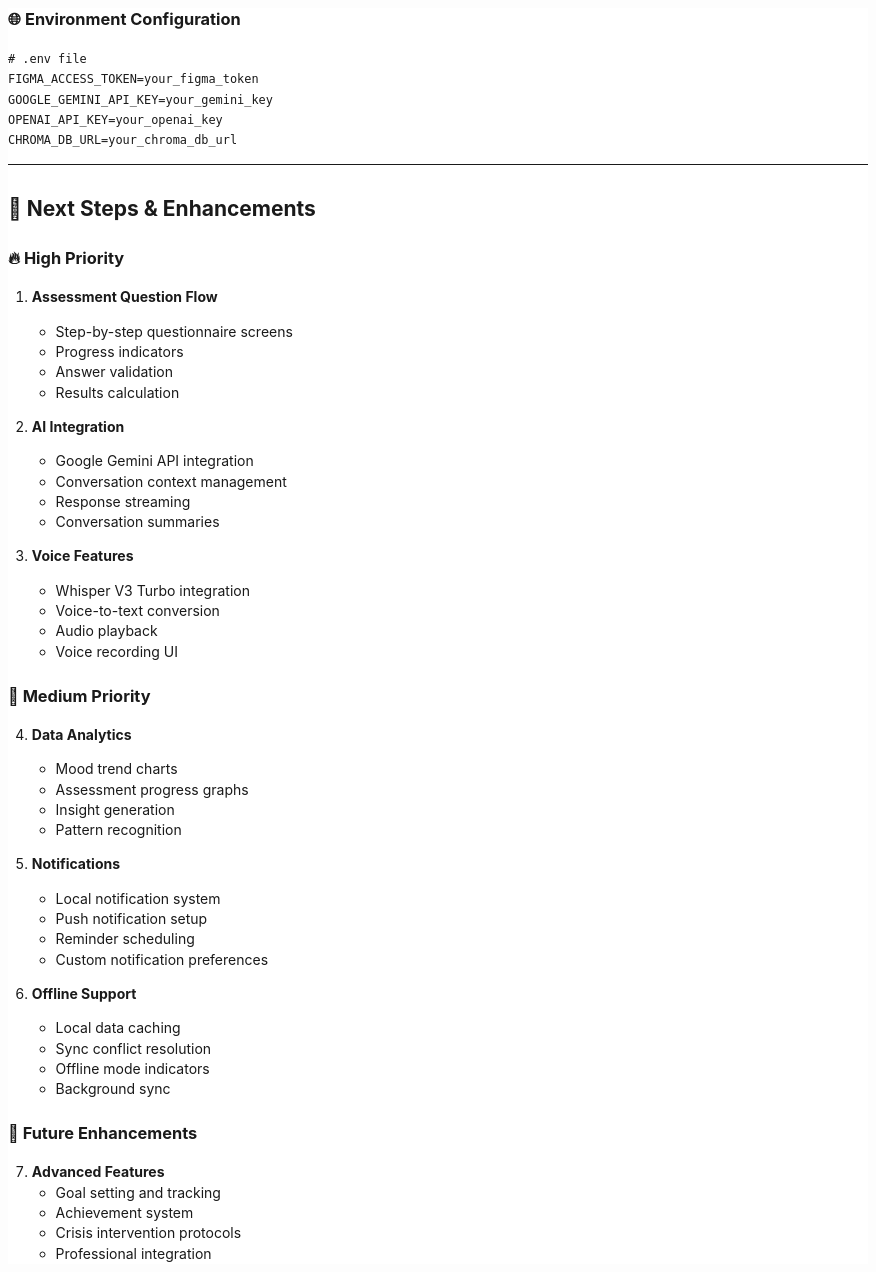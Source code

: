 ### 🌐 **Environment Configuration**
```env
# .env file
FIGMA_ACCESS_TOKEN=your_figma_token
GOOGLE_GEMINI_API_KEY=your_gemini_key
OPENAI_API_KEY=your_openai_key
CHROMA_DB_URL=your_chroma_db_url
```

---

## 🎯 **Next Steps & Enhancements**

### 🔥 **High Priority**
1. **Assessment Question Flow**
   - Step-by-step questionnaire screens
   - Progress indicators
   - Answer validation
   - Results calculation

2. **AI Integration**
   - Google Gemini API integration
   - Conversation context management
   - Response streaming
   - Conversation summaries

3. **Voice Features**
   - Whisper V3 Turbo integration
   - Voice-to-text conversion
   - Audio playback
   - Voice recording UI

### 🚀 **Medium Priority**
4. **Data Analytics**
   - Mood trend charts
   - Assessment progress graphs
   - Insight generation
   - Pattern recognition

5. **Notifications**
   - Local notification system
   - Push notification setup
   - Reminder scheduling
   - Custom notification preferences

6. **Offline Support**
   - Local data caching
   - Sync conflict resolution
   - Offline mode indicators
   - Background sync

### 🌟 **Future Enhancements**
7. **Advanced Features**
   - Goal setting and tracking
   - Achievement system
   - Crisis intervention protocols
   - Professional integration
